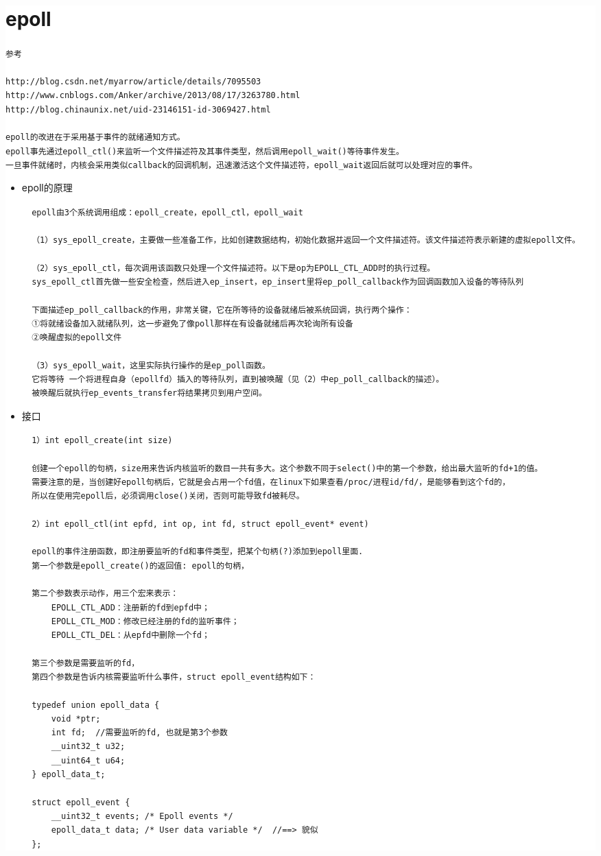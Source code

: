 # epoll #

	参考

	http://blog.csdn.net/myarrow/article/details/7095503
	http://www.cnblogs.com/Anker/archive/2013/08/17/3263780.html
	http://blog.chinaunix.net/uid-23146151-id-3069427.html

	epoll的改进在于采用基于事件的就绪通知方式。
	epoll事先通过epoll_ctl()来监听一个文件描述符及其事件类型，然后调用epoll_wait()等待事件发生。
	一旦事件就绪时，内核会采用类似callback的回调机制，迅速激活这个文件描述符，epoll_wait返回后就可以处理对应的事件。

- epoll的原理

		epoll由3个系统调用组成：epoll_create，epoll_ctl，epoll_wait
		
		（1）sys_epoll_create，主要做一些准备工作，比如创建数据结构，初始化数据并返回一个文件描述符。该文件描述符表示新建的虚拟epoll文件。
		
		（2）sys_epoll_ctl，每次调用该函数只处理一个文件描述符。以下是op为EPOLL_CTL_ADD时的执行过程。
		sys_epoll_ctl首先做一些安全检查，然后进入ep_insert，ep_insert里将ep_poll_callback作为回调函数加入设备的等待队列

		下面描述ep_poll_callback的作用，非常关键，它在所等待的设备就绪后被系统回调，执行两个操作：
		①将就绪设备加入就绪队列，这一步避免了像poll那样在有设备就绪后再次轮询所有设备
		②唤醒虚拟的epoll文件

		（3）sys_epoll_wait，这里实际执行操作的是ep_poll函数。
		它将等待 一个将进程自身（epollfd）插入的等待队列，直到被唤醒（见（2）中ep_poll_callback的描述）。
		被唤醒后就执行ep_events_transfer将结果拷贝到用户空间。

- 接口
	
		1）int epoll_create(int size)
		
		创建一个epoll的句柄，size用来告诉内核监听的数目一共有多大。这个参数不同于select()中的第一个参数，给出最大监听的fd+1的值。
		需要注意的是，当创建好epoll句柄后，它就是会占用一个fd值，在linux下如果查看/proc/进程id/fd/，是能够看到这个fd的，
		所以在使用完epoll后，必须调用close()关闭，否则可能导致fd被耗尽。

		2）int epoll_ctl(int epfd, int op, int fd, struct epoll_event* event)
		
		epoll的事件注册函数，即注册要监听的fd和事件类型，把某个句柄(?)添加到epoll里面.
		第一个参数是epoll_create()的返回值: epoll的句柄，
		
		第二个参数表示动作，用三个宏来表示：
			EPOLL_CTL_ADD：注册新的fd到epfd中；
			EPOLL_CTL_MOD：修改已经注册的fd的监听事件；
			EPOLL_CTL_DEL：从epfd中删除一个fd；
			
		第三个参数是需要监听的fd，
		第四个参数是告诉内核需要监听什么事件，struct epoll_event结构如下：
		
		typedef union epoll_data {
			void *ptr;
			int fd;  //需要监听的fd, 也就是第3个参数
			__uint32_t u32;
			__uint64_t u64;
		} epoll_data_t;

		struct epoll_event {
			__uint32_t events; /* Epoll events */
			epoll_data_t data; /* User data variable */  //==> 貌似
		};
